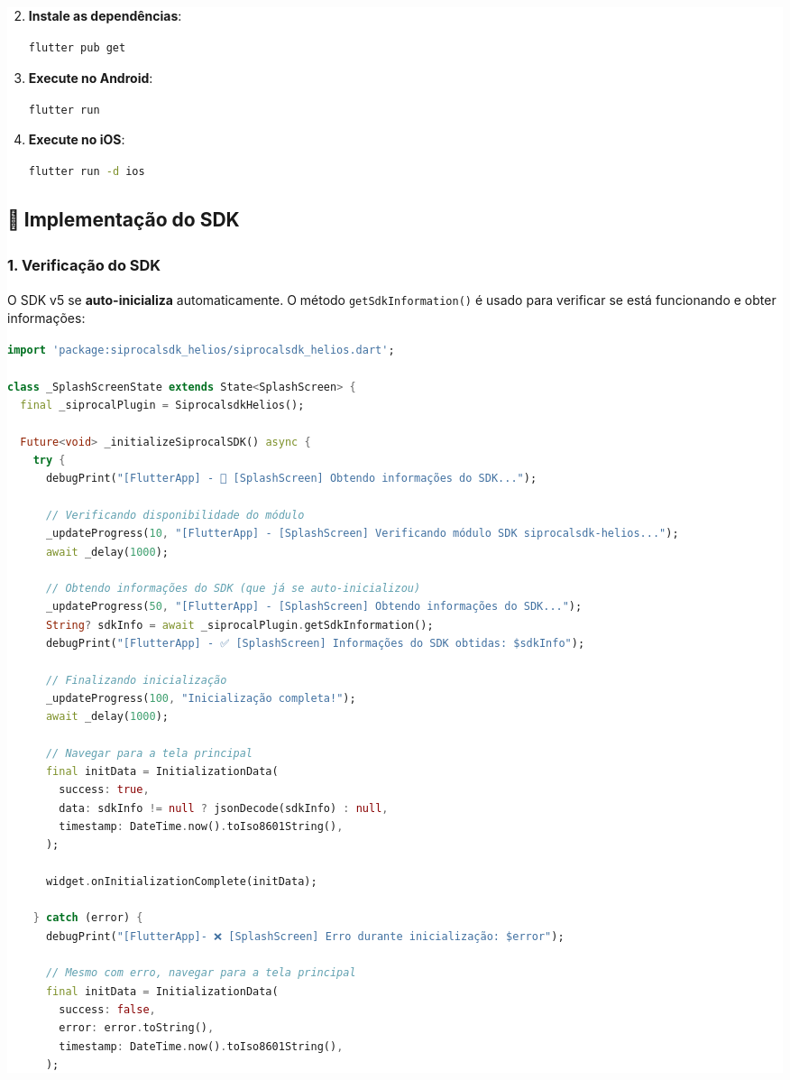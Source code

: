 2. **Instale as dependências**:

   ```bash
   flutter pub get
   ```

3. **Execute no Android**:

   ```bash
   flutter run
   ```

4. **Execute no iOS**:
   ```bash
   flutter run -d ios
   ```

## 🔧 Implementação do SDK

### 1. Verificação do SDK

O SDK v5 se **auto-inicializa** automaticamente. O método `getSdkInformation()` é usado para verificar se está funcionando e obter informações:

```dart
import 'package:siprocalsdk_helios/siprocalsdk_helios.dart';

class _SplashScreenState extends State<SplashScreen> {
  final _siprocalPlugin = SiprocalsdkHelios();

  Future<void> _initializeSiprocalSDK() async {
    try {
      debugPrint("[FlutterApp] - 🚀 [SplashScreen] Obtendo informações do SDK...");

      // Verificando disponibilidade do módulo
      _updateProgress(10, "[FlutterApp] - [SplashScreen] Verificando módulo SDK siprocalsdk-helios...");
      await _delay(1000);

      // Obtendo informações do SDK (que já se auto-inicializou)
      _updateProgress(50, "[FlutterApp] - [SplashScreen] Obtendo informações do SDK...");
      String? sdkInfo = await _siprocalPlugin.getSdkInformation();
      debugPrint("[FlutterApp] - ✅ [SplashScreen] Informações do SDK obtidas: $sdkInfo");

      // Finalizando inicialização
      _updateProgress(100, "Inicialização completa!");
      await _delay(1000);

      // Navegar para a tela principal
      final initData = InitializationData(
        success: true,
        data: sdkInfo != null ? jsonDecode(sdkInfo) : null,
        timestamp: DateTime.now().toIso8601String(),
      );

      widget.onInitializationComplete(initData);

    } catch (error) {
      debugPrint("[FlutterApp]- ❌ [SplashScreen] Erro durante inicialização: $error");

      // Mesmo com erro, navegar para a tela principal
      final initData = InitializationData(
        success: false,
        error: error.toString(),
        timestamp: DateTime.now().toIso8601String(),
      );

```